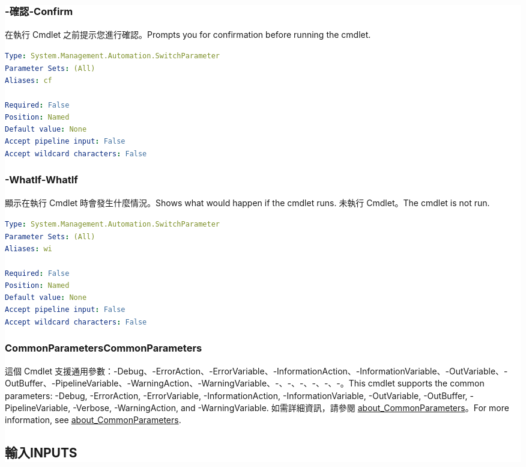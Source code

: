 ### <span data-ttu-id="ddefa-128">-確認</span><span class="sxs-lookup"><span data-stu-id="ddefa-128">-Confirm</span></span>
<span data-ttu-id="ddefa-129">在執行 Cmdlet 之前提示您進行確認。</span><span class="sxs-lookup"><span data-stu-id="ddefa-129">Prompts you for confirmation before running the cmdlet.</span></span>

```yaml
Type: System.Management.Automation.SwitchParameter
Parameter Sets: (All)
Aliases: cf

Required: False
Position: Named
Default value: None
Accept pipeline input: False
Accept wildcard characters: False
```

### <span data-ttu-id="ddefa-130">-WhatIf</span><span class="sxs-lookup"><span data-stu-id="ddefa-130">-WhatIf</span></span>
<span data-ttu-id="ddefa-131">顯示在執行 Cmdlet 時會發生什麼情況。</span><span class="sxs-lookup"><span data-stu-id="ddefa-131">Shows what would happen if the cmdlet runs.</span></span>
<span data-ttu-id="ddefa-132">未執行 Cmdlet。</span><span class="sxs-lookup"><span data-stu-id="ddefa-132">The cmdlet is not run.</span></span>

```yaml
Type: System.Management.Automation.SwitchParameter
Parameter Sets: (All)
Aliases: wi

Required: False
Position: Named
Default value: None
Accept pipeline input: False
Accept wildcard characters: False
```

### <span data-ttu-id="ddefa-133">CommonParameters</span><span class="sxs-lookup"><span data-stu-id="ddefa-133">CommonParameters</span></span>
<span data-ttu-id="ddefa-134">這個 Cmdlet 支援通用參數：-Debug、-ErrorAction、-ErrorVariable、-InformationAction、-InformationVariable、-OutVariable、-OutBuffer、-PipelineVariable、-WarningAction、-WarningVariable、-、-、-、-、-、-。</span><span class="sxs-lookup"><span data-stu-id="ddefa-134">This cmdlet supports the common parameters: -Debug, -ErrorAction, -ErrorVariable, -InformationAction, -InformationVariable, -OutVariable, -OutBuffer, -PipelineVariable, -Verbose, -WarningAction, and -WarningVariable.</span></span> <span data-ttu-id="ddefa-135">如需詳細資訊，請參閱 [about_CommonParameters](http://go.microsoft.com/fwlink/?LinkID=113216)。</span><span class="sxs-lookup"><span data-stu-id="ddefa-135">For more information, see [about_CommonParameters](http://go.microsoft.com/fwlink/?LinkID=113216).</span></span>

## <span data-ttu-id="ddefa-136">輸入</span><span class="sxs-lookup"><span data-stu-id="ddefa-136">INPUTS</span></span>
